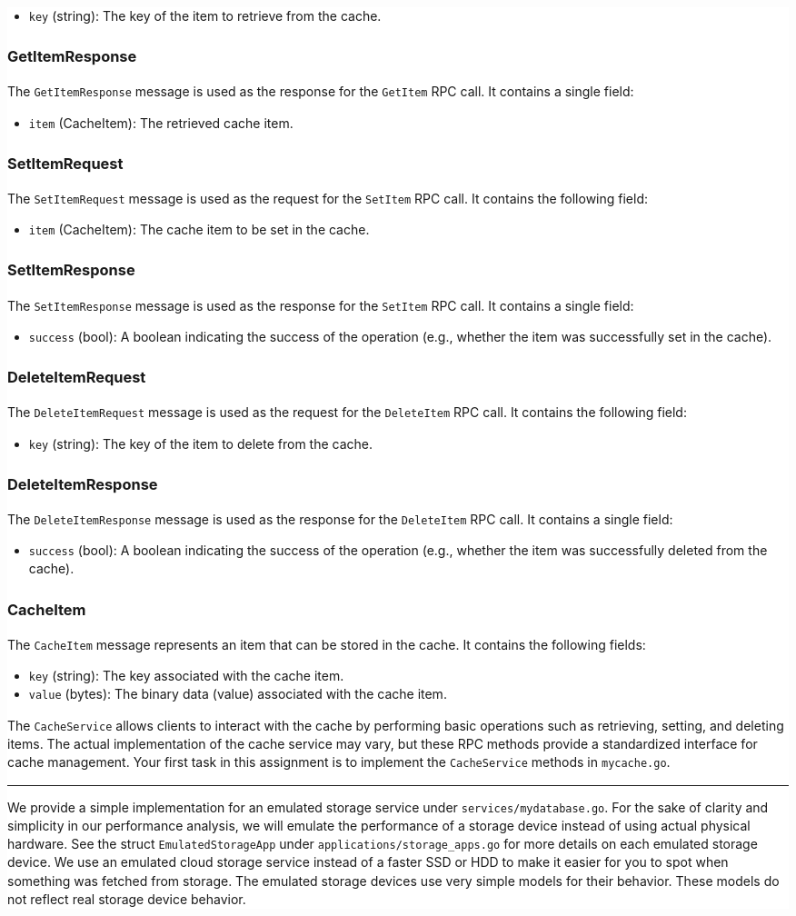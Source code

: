 - `key` (string): The key of the item to retrieve from the cache.

### GetItemResponse

The `GetItemResponse` message is used as the response for the `GetItem` RPC call. It contains a single field:

- `item` (CacheItem): The retrieved cache item.

### SetItemRequest

The `SetItemRequest` message is used as the request for the `SetItem` RPC call. It contains the following field:

- `item` (CacheItem): The cache item to be set in the cache.

### SetItemResponse

The `SetItemResponse` message is used as the response for the `SetItem` RPC call. It contains a single field:

- `success` (bool): A boolean indicating the success of the operation (e.g., whether the item was successfully set in the cache).

### DeleteItemRequest

The `DeleteItemRequest` message is used as the request for the `DeleteItem` RPC call. It contains the following field:

- `key` (string): The key of the item to delete from the cache.

### DeleteItemResponse

The `DeleteItemResponse` message is used as the response for the `DeleteItem` RPC call. It contains a single field:

- `success` (bool): A boolean indicating the success of the operation (e.g., whether the item was successfully deleted from the cache).

### CacheItem

The `CacheItem` message represents an item that can be stored in the cache. It contains the following fields:

- `key` (string): The key associated with the cache item.
- `value` (bytes): The binary data (value) associated with the cache item.

The `CacheService` allows clients to interact with the cache by performing basic operations such as retrieving, setting, and deleting items. The actual implementation of the cache service may vary, but these RPC methods provide a standardized interface for cache management. Your first task in this assignment is to implement the `CacheService` methods in `mycache.go`.

---

We provide a simple implementation for an emulated storage service
under `services/mydatabase.go`. For the sake of clarity and simplicity
in our performance analysis, we will emulate the performance of
a storage device instead of using actual physical
hardware. See the struct `EmulatedStorageApp` under
`applications/storage_apps.go` for more details on each emulated
storage device. We use an emulated cloud storage service instead of
a faster SSD or HDD to make it easier for you to spot when something
was fetched from storage. The emulated
storage devices use very simple models for their behavior. These
models do not reflect real storage device behavior.
